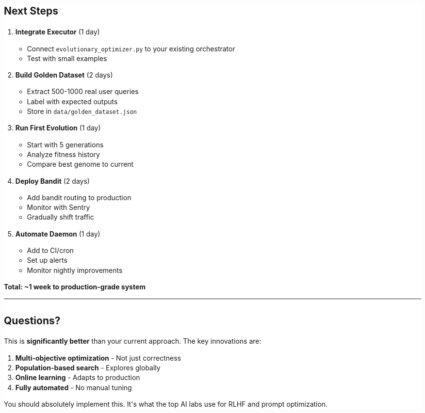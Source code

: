 ## Next Steps

1. **Integrate Executor** (1 day)
   - Connect `evolutionary_optimizer.py` to your existing orchestrator
   - Test with small examples

2. **Build Golden Dataset** (2 days)
   - Extract 500-1000 real user queries
   - Label with expected outputs
   - Store in `data/golden_dataset.json`

3. **Run First Evolution** (1 day)
   - Start with 5 generations
   - Analyze fitness history
   - Compare best genome to current

4. **Deploy Bandit** (2 days)
   - Add bandit routing to production
   - Monitor with Sentry
   - Gradually shift traffic

5. **Automate Daemon** (1 day)
   - Add to CI/cron
   - Set up alerts
   - Monitor nightly improvements

**Total: ~1 week to production-grade system**

---

## Questions?

This is **significantly better** than your current approach. The key innovations are:

1. **Multi-objective optimization** - Not just correctness
2. **Population-based search** - Explores globally
3. **Online learning** - Adapts to production
4. **Fully automated** - No manual tuning

You should absolutely implement this. It's what the top AI labs use for RLHF and prompt optimization.

